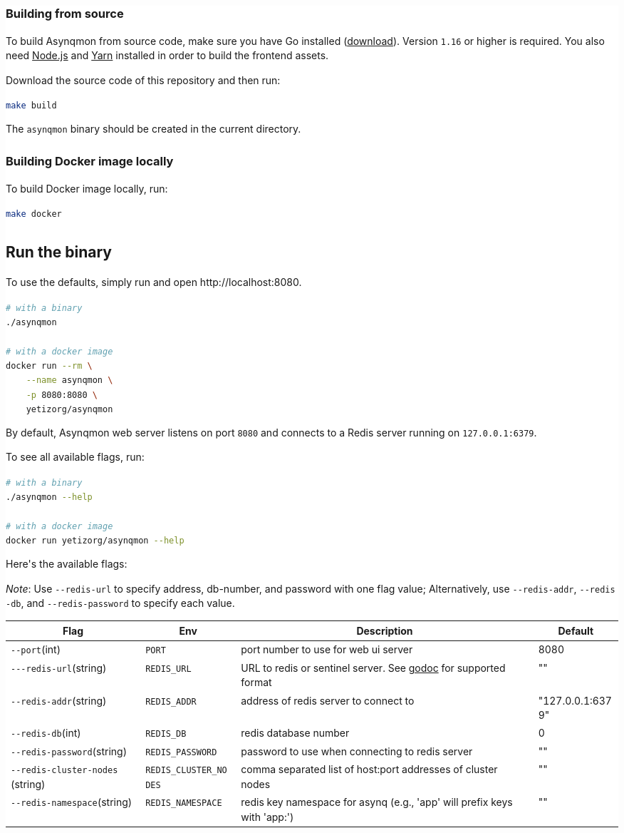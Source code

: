 ### Building from source

To build Asynqmon from source code, make sure you have Go installed ([download](https://golang.org/dl/)). Version `1.16` or higher is required. You also need [Node.js](https://nodejs.org/) and [Yarn](https://yarnpkg.com/) installed in order to build the frontend assets.

Download the source code of this repository and then run:

```bash
make build
```

The `asynqmon` binary should be created in the current directory.

### Building Docker image locally

To build Docker image locally, run:

```bash
make docker
```

## Run the binary

To use the defaults, simply run and open http://localhost:8080.

```bash
# with a binary
./asynqmon

# with a docker image
docker run --rm \
    --name asynqmon \
    -p 8080:8080 \
    yetizorg/asynqmon
```

By default, Asynqmon web server listens on port `8080` and connects to a Redis server running on `127.0.0.1:6379`.

To see all available flags, run:

```bash
# with a binary
./asynqmon --help

# with a docker image
docker run yetizorg/asynqmon --help
```

Here's the available flags:

_Note_: Use `--redis-url` to specify address, db-number, and password with one flag value; Alternatively, use `--redis-addr`, `--redis-db`, and `--redis-password` to specify each value.

| Flag                              | Env                       | Description                                                                                                                  | Default          |
| --------------------------------- | ------------------------- | ---------------------------------------------------------------------------------------------------------------------------- | ---------------- |
| `--port`(int)                     | `PORT`                    | port number to use for web ui server                                                                                         | 8080             |
| `---redis-url`(string)            | `REDIS_URL`               | URL to redis or sentinel server. See [godoc](https://pkg.go.dev/github.com/yetiz-org/asynq#ParseRedisURI) for supported format | ""               |
| `--redis-addr`(string)            | `REDIS_ADDR`              | address of redis server to connect to                                                                                        | "127.0.0.1:6379" |
| `--redis-db`(int)                 | `REDIS_DB`                | redis database number                                                                                                        | 0                |
| `--redis-password`(string)        | `REDIS_PASSWORD`          | password to use when connecting to redis server                                                                              | ""               |
| `--redis-cluster-nodes`(string)   | `REDIS_CLUSTER_NODES`     | comma separated list of host:port addresses of cluster nodes                                                                 | ""               |
| `--redis-namespace`(string)       | `REDIS_NAMESPACE`         | redis key namespace for asynq (e.g., 'app' will prefix keys with 'app:')                                                    | ""               |